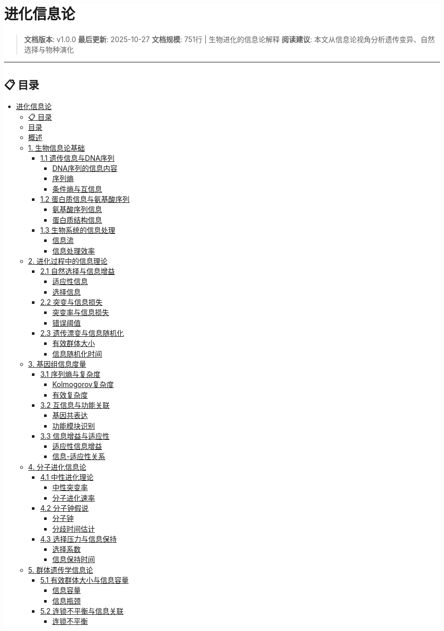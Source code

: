 # 进化信息论

> **文档版本**: v1.0.0
> **最后更新**: 2025-10-27
> **文档规模**: 751行 | 生物进化的信息论解释
> **阅读建议**: 本文从信息论视角分析遗传变异、自然选择与物种演化

---

## 📋 目录

- [进化信息论](#进化信息论)
  - [📋 目录](#-目录)
  - [目录](#目录)
  - [概述](#概述)
  - [1. 生物信息论基础](#1-生物信息论基础)
    - [1.1 遗传信息与DNA序列](#11-遗传信息与dna序列)
      - [DNA序列的信息内容](#dna序列的信息内容)
      - [序列熵](#序列熵)
      - [条件熵与互信息](#条件熵与互信息)
    - [1.2 蛋白质信息与氨基酸序列](#12-蛋白质信息与氨基酸序列)
      - [氨基酸序列信息](#氨基酸序列信息)
      - [蛋白质结构信息](#蛋白质结构信息)
    - [1.3 生物系统的信息处理](#13-生物系统的信息处理)
      - [信息流](#信息流)
      - [信息处理效率](#信息处理效率)
  - [2. 进化过程中的信息理论](#2-进化过程中的信息理论)
    - [2.1 自然选择与信息增益](#21-自然选择与信息增益)
      - [适应性信息](#适应性信息)
      - [选择信息](#选择信息)
    - [2.2 突变与信息损失](#22-突变与信息损失)
      - [突变率与信息损失](#突变率与信息损失)
      - [错误阈值](#错误阈值)
    - [2.3 遗传漂变与信息随机化](#23-遗传漂变与信息随机化)
      - [有效群体大小](#有效群体大小)
      - [信息随机化时间](#信息随机化时间)
  - [3. 基因组信息度量](#3-基因组信息度量)
    - [3.1 序列熵与复杂度](#31-序列熵与复杂度)
      - [Kolmogorov复杂度](#kolmogorov复杂度)
      - [有效复杂度](#有效复杂度)
    - [3.2 互信息与功能关联](#32-互信息与功能关联)
      - [基因共表达](#基因共表达)
      - [功能模块识别](#功能模块识别)
    - [3.3 信息增益与适应性](#33-信息增益与适应性)
      - [适应性信息增益](#适应性信息增益)
      - [信息-适应性关系](#信息-适应性关系)
  - [4. 分子进化信息论](#4-分子进化信息论)
    - [4.1 中性进化理论](#41-中性进化理论)
      - [中性突变率](#中性突变率)
      - [分子进化速率](#分子进化速率)
    - [4.2 分子钟假说](#42-分子钟假说)
      - [分子钟](#分子钟)
      - [分歧时间估计](#分歧时间估计)
    - [4.3 选择压力与信息保持](#43-选择压力与信息保持)
      - [选择系数](#选择系数)
      - [信息保持时间](#信息保持时间)
  - [5. 群体遗传学信息论](#5-群体遗传学信息论)
    - [5.1 有效群体大小与信息容量](#51-有效群体大小与信息容量)
      - [信息容量](#信息容量)
      - [信息瓶颈](#信息瓶颈)
    - [5.2 连锁不平衡与信息关联](#52-连锁不平衡与信息关联)
      - [连锁不平衡](#连锁不平衡)